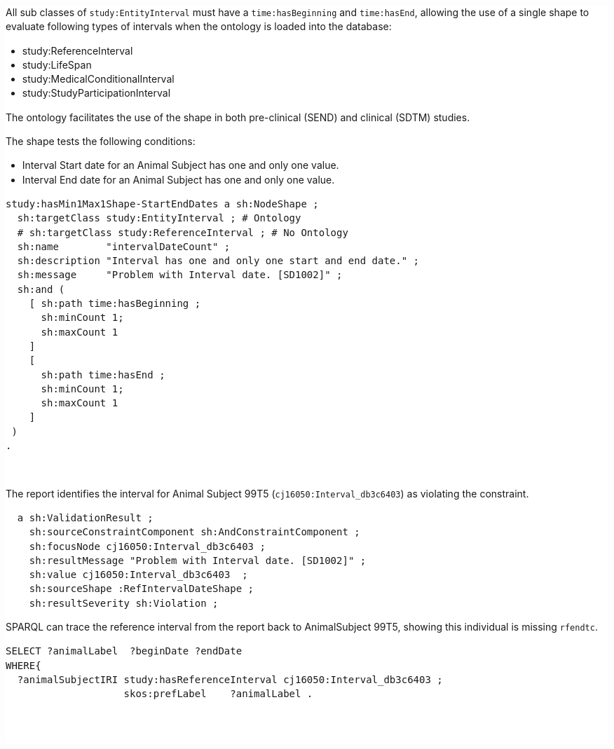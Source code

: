 All sub classes of `study:EntityInterval` must have a `time:hasBeginning` and `time:hasEnd`,  allowing the use of a single shape to evaluate following types of intervals when the ontology is loaded into the database:

* <font class='nodeBold'>study:ReferenceInterval</font>
* <font class='goodData'>study:LifeSpan</font>
* <font class='goodData'>study:MedicalConditionalInterval</font>
* <font class='goodData'>study:StudyParticipationInterval</font>

The ontology facilitates the use of the shape in both pre-clinical (SEND) and clinical (SDTM) studies.  

The shape tests the following conditions:

* Interval Start date for an Animal Subject has one and only one value.
* Interval End date for an Animal Subject has one and only one value.


<pre class='shacl'>
study:hasMin1Max1Shape-StartEndDates a sh:NodeShape ;
  <font class='nodeBold'>sh:targetClass study:EntityInterval</font> ; <font class='greyedOut'># Ontology</font>
  <font class='greyedOut'># sh:targetClass study:ReferenceInterval ; # No Ontology</font>
  sh:name        "intervalDateCount" ;
  sh:description "Interval has one and only one start and end date." ;
  sh:message     "Problem with Interval date. [SD1002]" ;
  sh:and (
    [ sh:path time:hasBeginning ;
      sh:minCount 1;
      sh:maxCount 1
    ]
    [
      sh:path time:hasEnd ;
      sh:minCount 1;
      sh:maxCount 1
    ]
 )
.
</pre>
<br>

The report identifies the interval for Animal Subject 99T5 (`cj16050:Interval_db3c6403`) as violating the constraint.
<pre class='report'>
  a sh:ValidationResult ;
    sh:sourceConstraintComponent sh:AndConstraintComponent ;
    sh:focusNode cj16050:Interval_db3c6403 ;
    sh:resultMessage "<font class='msg'>Problem with Interval date. [SD1002]</font>" ;
    sh:value cj16050:<font class='error'>Interval_db3c6403 </font> ;
    sh:sourceShape :RefIntervalDateShape ;
    sh:resultSeverity sh:Violation ;
</pre>


SPARQL can trace the  reference interval from the report back to AnimalSubject 99T5, showing this individual is missing `rfendtc`.
<pre class='sparql'>
SELECT ?animalLabel  ?beginDate ?endDate
WHERE{
  ?animalSubjectIRI study:hasReferenceInterval cj16050:Interval_db3c6403 ;
                    skos:prefLabel    ?animalLabel .
